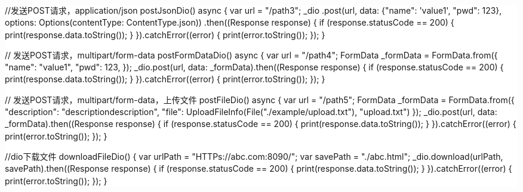   //发送POST请求，application/json
  postJsonDio() async {
    var url = "/path3";
    _dio
        .post(url,
            data: {"name": 'value1', "pwd": 123},
            options: Options(contentType: ContentType.json))
        .then((Response response) {
      if (response.statusCode == 200) {
        print(response.data.toString());
      }
    }).catchError((error) {
      print(error.toString());
    });
  }

  // 发送POST请求，multipart/form-data
  postFormDataDio() async {
    var url = "/path4";
    FormData _formData = FormData.from({
      "name": "value1",
      "pwd": 123,
    });
    _dio.post(url, data: _formData).then((Response response) {
      if (response.statusCode == 200) {
        print(response.data.toString());
      }
    }).catchError((error) {
      print(error.toString());
    });
  }

  // 发送POST请求，multipart/form-data，上传文件
  postFileDio() async {
    var url = "/path5";
    FormData _formData = FormData.from({
      "description": "descriptiondescription",
      "file": UploadFileInfo(File("./example/upload.txt"), "upload.txt")
    });
    _dio.post(url, data: _formData).then((Response response) {
      if (response.statusCode == 200) {
        print(response.data.toString());
      }
    }).catchError((error) {
      print(error.toString());
    });
  }

  //dio下载文件
  downloadFileDio() {
    var urlPath = "HTTPs://abc.com:8090/";
    var savePath = "./abc.html";
    _dio.download(urlPath, savePath).then((Response response) {
      if (response.statusCode == 200) {
        print(response.data.toString());
      }
    }).catchError((error) {
      print(error.toString());
    });
  }
